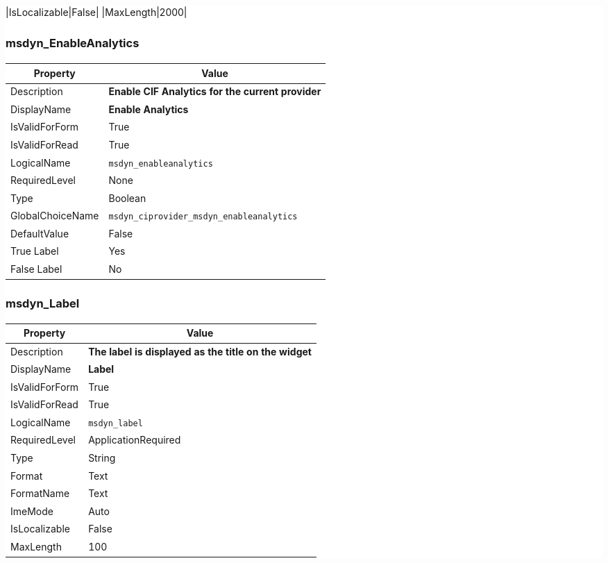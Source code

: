 |IsLocalizable|False|
|MaxLength|2000|

### <a name="BKMK_msdyn_EnableAnalytics"></a> msdyn_EnableAnalytics

|Property|Value|
|---|---|
|Description|**Enable CIF Analytics for the current provider**|
|DisplayName|**Enable Analytics**|
|IsValidForForm|True|
|IsValidForRead|True|
|LogicalName|`msdyn_enableanalytics`|
|RequiredLevel|None|
|Type|Boolean|
|GlobalChoiceName|`msdyn_ciprovider_msdyn_enableanalytics`|
|DefaultValue|False|
|True Label|Yes|
|False Label|No|

### <a name="BKMK_msdyn_Label"></a> msdyn_Label

|Property|Value|
|---|---|
|Description|**The label is displayed as the title on the widget**|
|DisplayName|**Label**|
|IsValidForForm|True|
|IsValidForRead|True|
|LogicalName|`msdyn_label`|
|RequiredLevel|ApplicationRequired|
|Type|String|
|Format|Text|
|FormatName|Text|
|ImeMode|Auto|
|IsLocalizable|False|
|MaxLength|100|
